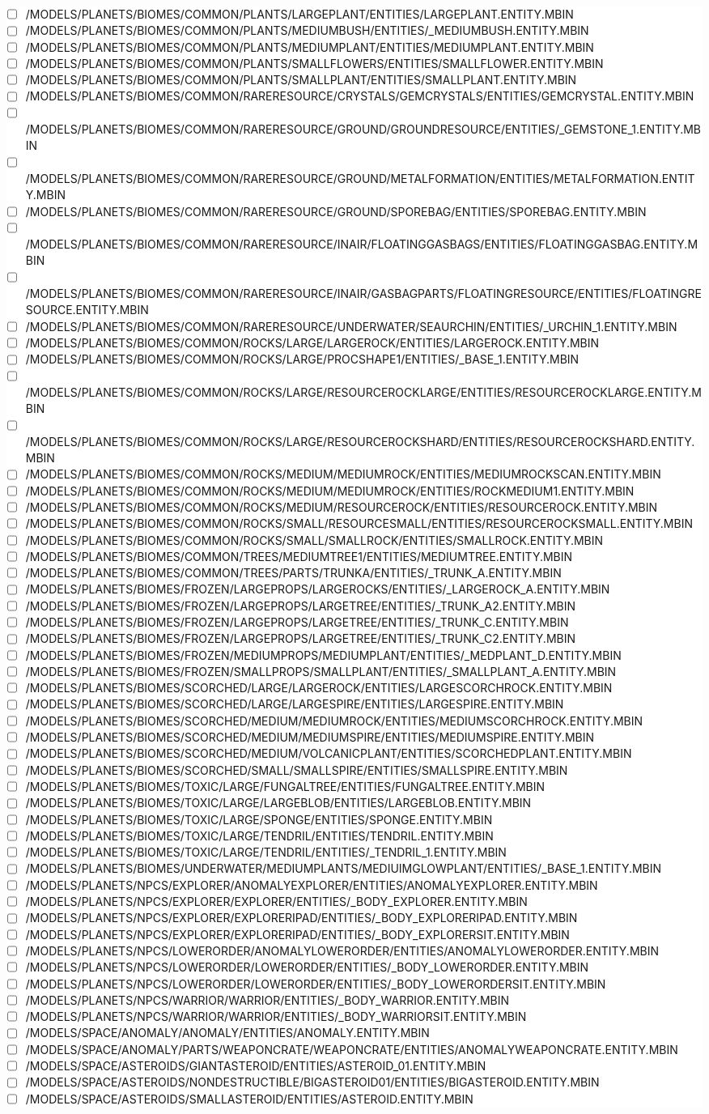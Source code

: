 - [ ] /MODELS/PLANETS/BIOMES/COMMON/PLANTS/LARGEPLANT/ENTITIES/LARGEPLANT.ENTITY.MBIN
- [ ] /MODELS/PLANETS/BIOMES/COMMON/PLANTS/MEDIUMBUSH/ENTITIES/_MEDIUMBUSH.ENTITY.MBIN
- [ ] /MODELS/PLANETS/BIOMES/COMMON/PLANTS/MEDIUMPLANT/ENTITIES/MEDIUMPLANT.ENTITY.MBIN
- [ ] /MODELS/PLANETS/BIOMES/COMMON/PLANTS/SMALLFLOWERS/ENTITIES/SMALLFLOWER.ENTITY.MBIN
- [ ] /MODELS/PLANETS/BIOMES/COMMON/PLANTS/SMALLPLANT/ENTITIES/SMALLPLANT.ENTITY.MBIN
- [ ] /MODELS/PLANETS/BIOMES/COMMON/RARERESOURCE/CRYSTALS/GEMCRYSTALS/ENTITIES/GEMCRYSTAL.ENTITY.MBIN
- [ ] /MODELS/PLANETS/BIOMES/COMMON/RARERESOURCE/GROUND/GROUNDRESOURCE/ENTITIES/_GEMSTONE_1.ENTITY.MBIN
- [ ] /MODELS/PLANETS/BIOMES/COMMON/RARERESOURCE/GROUND/METALFORMATION/ENTITIES/METALFORMATION.ENTITY.MBIN
- [ ] /MODELS/PLANETS/BIOMES/COMMON/RARERESOURCE/GROUND/SPOREBAG/ENTITIES/SPOREBAG.ENTITY.MBIN
- [ ] /MODELS/PLANETS/BIOMES/COMMON/RARERESOURCE/INAIR/FLOATINGGASBAGS/ENTITIES/FLOATINGGASBAG.ENTITY.MBIN
- [ ] /MODELS/PLANETS/BIOMES/COMMON/RARERESOURCE/INAIR/GASBAGPARTS/FLOATINGRESOURCE/ENTITIES/FLOATINGRESOURCE.ENTITY.MBIN
- [ ] /MODELS/PLANETS/BIOMES/COMMON/RARERESOURCE/UNDERWATER/SEAURCHIN/ENTITIES/_URCHIN_1.ENTITY.MBIN
- [ ] /MODELS/PLANETS/BIOMES/COMMON/ROCKS/LARGE/LARGEROCK/ENTITIES/LARGEROCK.ENTITY.MBIN
- [ ] /MODELS/PLANETS/BIOMES/COMMON/ROCKS/LARGE/PROCSHAPE1/ENTITIES/_BASE_1.ENTITY.MBIN
- [ ] /MODELS/PLANETS/BIOMES/COMMON/ROCKS/LARGE/RESOURCEROCKLARGE/ENTITIES/RESOURCEROCKLARGE.ENTITY.MBIN
- [ ] /MODELS/PLANETS/BIOMES/COMMON/ROCKS/LARGE/RESOURCEROCKSHARD/ENTITIES/RESOURCEROCKSHARD.ENTITY.MBIN
- [ ] /MODELS/PLANETS/BIOMES/COMMON/ROCKS/MEDIUM/MEDIUMROCK/ENTITIES/MEDIUMROCKSCAN.ENTITY.MBIN
- [ ] /MODELS/PLANETS/BIOMES/COMMON/ROCKS/MEDIUM/MEDIUMROCK/ENTITIES/ROCKMEDIUM1.ENTITY.MBIN
- [ ] /MODELS/PLANETS/BIOMES/COMMON/ROCKS/MEDIUM/RESOURCEROCK/ENTITIES/RESOURCEROCK.ENTITY.MBIN
- [ ] /MODELS/PLANETS/BIOMES/COMMON/ROCKS/SMALL/RESOURCESMALL/ENTITIES/RESOURCEROCKSMALL.ENTITY.MBIN
- [ ] /MODELS/PLANETS/BIOMES/COMMON/ROCKS/SMALL/SMALLROCK/ENTITIES/SMALLROCK.ENTITY.MBIN
- [ ] /MODELS/PLANETS/BIOMES/COMMON/TREES/MEDIUMTREE1/ENTITIES/MEDIUMTREE.ENTITY.MBIN
- [ ] /MODELS/PLANETS/BIOMES/COMMON/TREES/PARTS/TRUNKA/ENTITIES/_TRUNK_A.ENTITY.MBIN
- [ ] /MODELS/PLANETS/BIOMES/FROZEN/LARGEPROPS/LARGEROCKS/ENTITIES/_LARGEROCK_A.ENTITY.MBIN
- [ ] /MODELS/PLANETS/BIOMES/FROZEN/LARGEPROPS/LARGETREE/ENTITIES/_TRUNK_A2.ENTITY.MBIN
- [ ] /MODELS/PLANETS/BIOMES/FROZEN/LARGEPROPS/LARGETREE/ENTITIES/_TRUNK_C.ENTITY.MBIN
- [ ] /MODELS/PLANETS/BIOMES/FROZEN/LARGEPROPS/LARGETREE/ENTITIES/_TRUNK_C2.ENTITY.MBIN
- [ ] /MODELS/PLANETS/BIOMES/FROZEN/MEDIUMPROPS/MEDIUMPLANT/ENTITIES/_MEDPLANT_D.ENTITY.MBIN
- [ ] /MODELS/PLANETS/BIOMES/FROZEN/SMALLPROPS/SMALLPLANT/ENTITIES/_SMALLPLANT_A.ENTITY.MBIN
- [ ] /MODELS/PLANETS/BIOMES/SCORCHED/LARGE/LARGEROCK/ENTITIES/LARGESCORCHROCK.ENTITY.MBIN
- [ ] /MODELS/PLANETS/BIOMES/SCORCHED/LARGE/LARGESPIRE/ENTITIES/LARGESPIRE.ENTITY.MBIN
- [ ] /MODELS/PLANETS/BIOMES/SCORCHED/MEDIUM/MEDIUMROCK/ENTITIES/MEDIUMSCORCHROCK.ENTITY.MBIN
- [ ] /MODELS/PLANETS/BIOMES/SCORCHED/MEDIUM/MEDIUMSPIRE/ENTITIES/MEDIUMSPIRE.ENTITY.MBIN
- [ ] /MODELS/PLANETS/BIOMES/SCORCHED/MEDIUM/VOLCANICPLANT/ENTITIES/SCORCHEDPLANT.ENTITY.MBIN
- [ ] /MODELS/PLANETS/BIOMES/SCORCHED/SMALL/SMALLSPIRE/ENTITIES/SMALLSPIRE.ENTITY.MBIN
- [ ] /MODELS/PLANETS/BIOMES/TOXIC/LARGE/FUNGALTREE/ENTITIES/FUNGALTREE.ENTITY.MBIN
- [ ] /MODELS/PLANETS/BIOMES/TOXIC/LARGE/LARGEBLOB/ENTITIES/LARGEBLOB.ENTITY.MBIN
- [ ] /MODELS/PLANETS/BIOMES/TOXIC/LARGE/SPONGE/ENTITIES/SPONGE.ENTITY.MBIN
- [ ] /MODELS/PLANETS/BIOMES/TOXIC/LARGE/TENDRIL/ENTITIES/TENDRIL.ENTITY.MBIN
- [ ] /MODELS/PLANETS/BIOMES/TOXIC/LARGE/TENDRIL/ENTITIES/_TENDRIL_1.ENTITY.MBIN
- [ ] /MODELS/PLANETS/BIOMES/UNDERWATER/MEDIUMPLANTS/MEDIUIMGLOWPLANT/ENTITIES/_BASE_1.ENTITY.MBIN
- [ ] /MODELS/PLANETS/NPCS/EXPLORER/ANOMALYEXPLORER/ENTITIES/ANOMALYEXPLORER.ENTITY.MBIN
- [ ] /MODELS/PLANETS/NPCS/EXPLORER/EXPLORER/ENTITIES/_BODY_EXPLORER.ENTITY.MBIN
- [ ] /MODELS/PLANETS/NPCS/EXPLORER/EXPLORERIPAD/ENTITIES/_BODY_EXPLORERIPAD.ENTITY.MBIN
- [ ] /MODELS/PLANETS/NPCS/EXPLORER/EXPLORERIPAD/ENTITIES/_BODY_EXPLORERSIT.ENTITY.MBIN
- [ ] /MODELS/PLANETS/NPCS/LOWERORDER/ANOMALYLOWERORDER/ENTITIES/ANOMALYLOWERORDER.ENTITY.MBIN
- [ ] /MODELS/PLANETS/NPCS/LOWERORDER/LOWERORDER/ENTITIES/_BODY_LOWERORDER.ENTITY.MBIN
- [ ] /MODELS/PLANETS/NPCS/LOWERORDER/LOWERORDER/ENTITIES/_BODY_LOWERORDERSIT.ENTITY.MBIN
- [ ] /MODELS/PLANETS/NPCS/WARRIOR/WARRIOR/ENTITIES/_BODY_WARRIOR.ENTITY.MBIN
- [ ] /MODELS/PLANETS/NPCS/WARRIOR/WARRIOR/ENTITIES/_BODY_WARRIORSIT.ENTITY.MBIN
- [ ] /MODELS/SPACE/ANOMALY/ANOMALY/ENTITIES/ANOMALY.ENTITY.MBIN
- [ ] /MODELS/SPACE/ANOMALY/PARTS/WEAPONCRATE/WEAPONCRATE/ENTITIES/ANOMALYWEAPONCRATE.ENTITY.MBIN
- [ ] /MODELS/SPACE/ASTEROIDS/GIANTASTEROID/ENTITIES/ASTEROID_01.ENTITY.MBIN
- [ ] /MODELS/SPACE/ASTEROIDS/NONDESTRUCTIBLE/BIGASTEROID01/ENTITIES/BIGASTEROID.ENTITY.MBIN
- [ ] /MODELS/SPACE/ASTEROIDS/SMALLASTEROID/ENTITIES/ASTEROID.ENTITY.MBIN